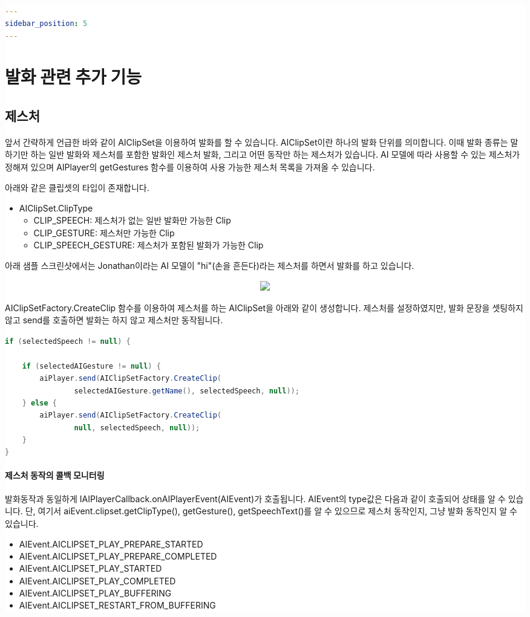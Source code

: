 ```yaml
---
sidebar_position: 5
---
```


# 발화 관련 추가 기능

## 제스처

앞서 간략하게 언급한 바와 같이 AIClipSet을 이용하여 발화를 할 수 있습니다. AIClipSet이란 하나의 발화 단위를 의미합니다. 이때 발화 종류는 말하기만 하는 일반 발화와 제스처를 포함한 발화인 제스처 발화, 그리고 어떤 동작만 하는 제스처가 있습니다. AI 모델에 따라 사용할 수 있는 제스처가 정해져 있으며 AIPlayer의 getGestures 함수를 이용하여 사용 가능한 제스처 목록을 가져올 수 있습니다.

아래와 같은 클립셋의 타입이 존재합니다.

- AIClipSet.ClipType
  - CLIP_SPEECH: 제스처가 없는 일반 발화만 가능한 Clip
  - CLIP_GESTURE: 제스처만 가능한 Clip
  - CLIP_SPEECH_GESTURE: 제스처가 포함된 발화가 가능한 Clip

아래 샘플 스크린샷에서는 Jonathan이라는 AI 모델이 "hi"(손을 흔든다)라는 제스처를 하면서 발화를 하고 있습니다.

<p align="center">
<img src="/img/aihuman/android/sdk_demo_gesture_speak.jpg" style={{zoom: "25%"}} />
</p>

AIClipSetFactory.CreateClip 함수를 이용하여 제스처를 하는 AIClipSet을 아래와 같이 생성합니다. 제스처를 설정하였지만, 발화 문장을 셋팅하지 않고 send를 호출하면 발화는 하지 않고 제스처만 동작됩니다.

```java
if (selectedSpeech != null) {

    if (selectedAIGesture != null) {
        aiPlayer.send(AIClipSetFactory.CreateClip(
                selectedAIGesture.getName(), selectedSpeech, null));
    } else {
        aiPlayer.send(AIClipSetFactory.CreateClip(
                null, selectedSpeech, null));
    }
}
```

#### 제스처 동작의 콜백 모니터링

발화동작과 동일하게 IAIPlayerCallback.onAIPlayerEvent(AIEvent)가 호출됩니다. AIEvent의 type값은 다음과 같이 호출되어 상태를 알 수 있습니다. 단, 여기서 aiEvent.clipset.getClipType(), getGesture(), getSpeechText()를 알 수 있으므로 제스처 동작인지, 그냥 발화 동작인지 알 수 있습니다.

- AIEvent.AICLIPSET_PLAY_PREPARE_STARTED
- AIEvent.AICLIPSET_PLAY_PREPARE_COMPLETED
- AIEvent.AICLIPSET_PLAY_STARTED
- AIEvent.AICLIPSET_PLAY_COMPLETED
- AIEvent.AICLIPSET_PLAY_BUFFERING
- AIEvent.AICLIPSET_RESTART_FROM_BUFFERING
